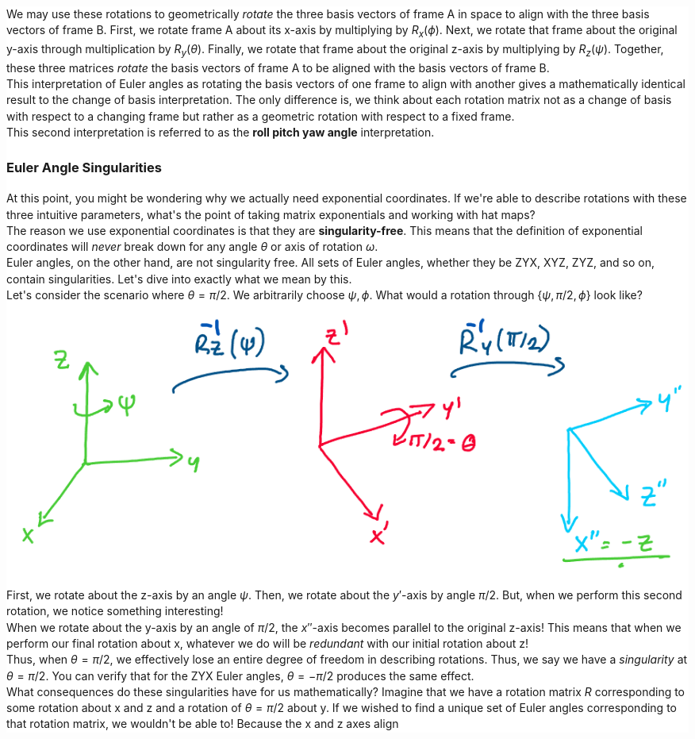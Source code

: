 We may use these rotations to geometrically *rotate* the three basis vectors of frame A in space to align with the three basis vectors of frame B. First, we rotate frame A about its x-axis by multiplying by $R_x(\phi)$. Next, we rotate that frame about the original y-axis through multiplication by $R_y(\theta)$. Finally, we rotate that frame about the original z-axis by multiplying by $R_z(\psi)$. Together, these three matrices *rotate* the basis vectors of frame A to be aligned with the basis vectors of frame B.\
This interpretation of Euler angles as rotating the basis vectors of one frame to align with another gives a mathematically identical result to the change of basis interpretation. The only difference is, we think about each rotation matrix not as a change of basis with respect to a changing frame but rather as a geometric rotation with respect to a fixed frame.\
This second interpretation is referred to as the **roll pitch yaw angle** interpretation.


### Euler Angle Singularities

At this point, you might be wondering why we actually need exponential
coordinates. If we're able to describe rotations with these three
intuitive parameters, what's the point of taking matrix exponentials and
working with hat maps?\
The reason we use exponential coordinates is that they are
**singularity-free**. This means that the definition of exponential
coordinates will *never* break down for any angle $\theta$ or axis of
rotation $\omega.$\
Euler angles, on the other hand, are not singularity free. All sets of
Euler angles, whether they be ZYX, XYZ, ZYZ, and so on, contain
singularities. Let's dive into exactly what we mean by this.\
Let's consider the scenario where $\theta = \pi/2.$ We arbitrarily
choose $\psi, \phi.$ What would a rotation through
$\{\psi, \pi/2, \phi\}$ look like?

![image](images/singularity.png)

First, we rotate about the z-axis by an angle $\psi.$ Then, we rotate
about the $y'$-axis by angle $\pi/2.$ But, when we perform this second
rotation, we notice something interesting!\
When we rotate about the y-axis by an angle of $\pi/2,$ the $x''$-axis
becomes parallel to the original z-axis! This means that when we perform
our final rotation about x, whatever we do will be *redundant* with our
initial rotation about z!\
Thus, when $\theta = \pi/2,$ we effectively lose an entire degree of
freedom in describing rotations. Thus, we say we have a *singularity* at
$\theta = \pi/2.$ You can verify that for the ZYX Euler angles,
$\theta = -\pi/2$ produces the same effect.\
What consequences do these singularities have for us mathematically?
Imagine that we have a rotation matrix $R$ corresponding to some
rotation about x and z and a rotation of $\theta = \pi/2$ about y. If we
wished to find a unique set of Euler angles corresponding to that
rotation matrix, we wouldn't be able to! Because the x and z axes align